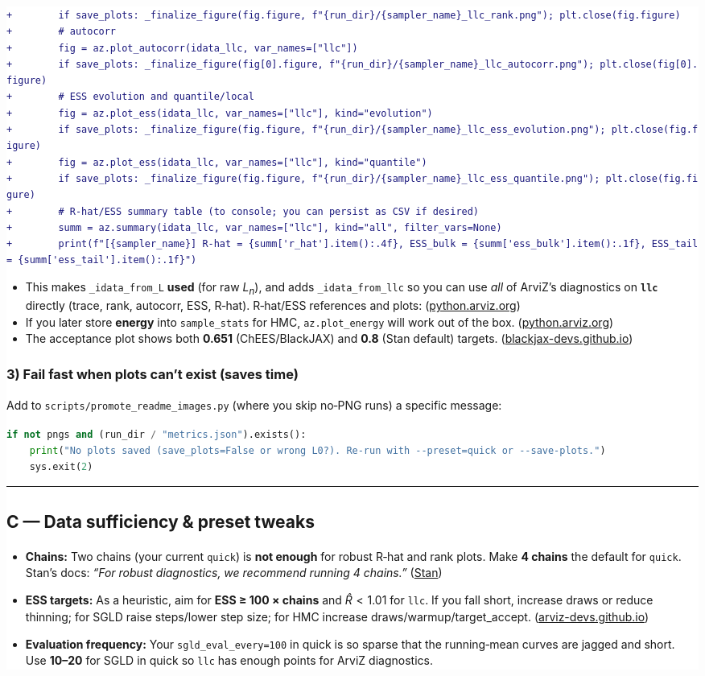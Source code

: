 ```diff
+        if save_plots: _finalize_figure(fig.figure, f"{run_dir}/{sampler_name}_llc_rank.png"); plt.close(fig.figure)
+        # autocorr
+        fig = az.plot_autocorr(idata_llc, var_names=["llc"])
+        if save_plots: _finalize_figure(fig[0].figure, f"{run_dir}/{sampler_name}_llc_autocorr.png"); plt.close(fig[0].figure)
+        # ESS evolution and quantile/local
+        fig = az.plot_ess(idata_llc, var_names=["llc"], kind="evolution")
+        if save_plots: _finalize_figure(fig.figure, f"{run_dir}/{sampler_name}_llc_ess_evolution.png"); plt.close(fig.figure)
+        fig = az.plot_ess(idata_llc, var_names=["llc"], kind="quantile")
+        if save_plots: _finalize_figure(fig.figure, f"{run_dir}/{sampler_name}_llc_ess_quantile.png"); plt.close(fig.figure)
+        # R-hat/ESS summary table (to console; you can persist as CSV if desired)
+        summ = az.summary(idata_llc, var_names=["llc"], kind="all", filter_vars=None)
+        print(f"[{sampler_name}] R-hat = {summ['r_hat'].item():.4f}, ESS_bulk = {summ['ess_bulk'].item():.1f}, ESS_tail = {summ['ess_tail'].item():.1f}")
```

* This makes `_idata_from_L` **used** (for raw $L_n$), and adds `_idata_from_llc` so you can use *all* of ArviZ’s diagnostics on **`llc`** directly (trace, rank, autocorr, ESS, R‑hat). R‑hat/ESS references and plots: ([python.arviz.org][3])
* If you later store **energy** into `sample_stats` for HMC, `az.plot_energy` will work out of the box. ([python.arviz.org][7])
* The acceptance plot shows both **0.651** (ChEES/BlackJAX) and **0.8** (Stan default) targets. ([blackjax-devs.github.io][9])

### 3) Fail fast when plots can’t exist (saves time)

Add to `scripts/promote_readme_images.py` (where you skip no‑PNG runs) a specific message:

```python
if not pngs and (run_dir / "metrics.json").exists():
    print("No plots saved (save_plots=False or wrong L0?). Re-run with --preset=quick or --save-plots.")
    sys.exit(2)
```

---

## C — Data sufficiency & preset tweaks

* **Chains:** Two chains (your current `quick`) is **not enough** for robust R‑hat and rank plots. Make **4 chains** the default for `quick`. Stan’s docs: *“For robust diagnostics, we recommend running 4 chains.”* ([Stan][10])

* **ESS targets:** As a heuristic, aim for **ESS ≥ 100 × chains** and $\widehat R < 1.01$ for `llc`. If you fall short, increase draws or reduce thinning; for SGLD raise steps/lower step size; for HMC increase draws/warmup/target\_accept. ([arviz-devs.github.io][5])

* **Evaluation frequency:** Your `sgld_eval_every=100` in quick is so sparse that the running‑mean curves are jagged and short. Use **10–20** for SGLD in quick so `llc` has enough points for ArviZ diagnostics.


[1]: https://python.arviz.org/en/stable/api/diagnostics.html?utm_source=chatgpt.com "Diagnostics — ArviZ 0.22.0 documentation"
[2]: https://python.arviz.org/en/stable/api/generated/arviz.plot_trace.html?utm_source=chatgpt.com "arviz.plot_trace — ArviZ 0.22.0 documentation"
[3]: https://python.arviz.org/en/stable/api/generated/arviz.rhat.html?utm_source=chatgpt.com "arviz.rhat — ArviZ 0.22.0 documentation"
[4]: https://python.arviz.org/en/stable/api/generated/arviz.plot_ess.html?utm_source=chatgpt.com "arviz.plot_ess — ArviZ 0.22.0 documentation"
[5]: https://arviz-devs.github.io/ArviZ.jl/stable/api/diagnostics/?utm_source=chatgpt.com "Diagnostics · ArviZ.jl"
[6]: https://python.arviz.org/en/stable/api/generated/arviz.plot_autocorr.html?utm_source=chatgpt.com "arviz.plot_autocorr — ArviZ 0.22.0 documentation"
[7]: https://python.arviz.org/en/stable/api/generated/arviz.plot_energy.html?utm_source=chatgpt.com "arviz.plot_energy — ArviZ 0.22.0 documentation"
[8]: https://mc-stan.org/docs/cmdstan-guide/mcmc_config.html?utm_source=chatgpt.com "MCMC Sampling using Hamiltonian Monte Carlo - Stan"
[9]: https://blackjax-devs.github.io/blackjax/autoapi/blackjax/adaptation/chees_adaptation/index.html?utm_source=chatgpt.com "blackjax.adaptation.chees_adaptation"
[10]: https://mc-stan.org/docs/2_25/cmdstan-guide/mcmc-intro.html?utm_source=chatgpt.com "4 MCMC Sampling | CmdStan User's Guide"
[11]: https://blackjax-devs.github.io/blackjax/autoapi/blackjax/mcmc/ghmc/index.html?utm_source=chatgpt.com "blackjax.mcmc.ghmc"